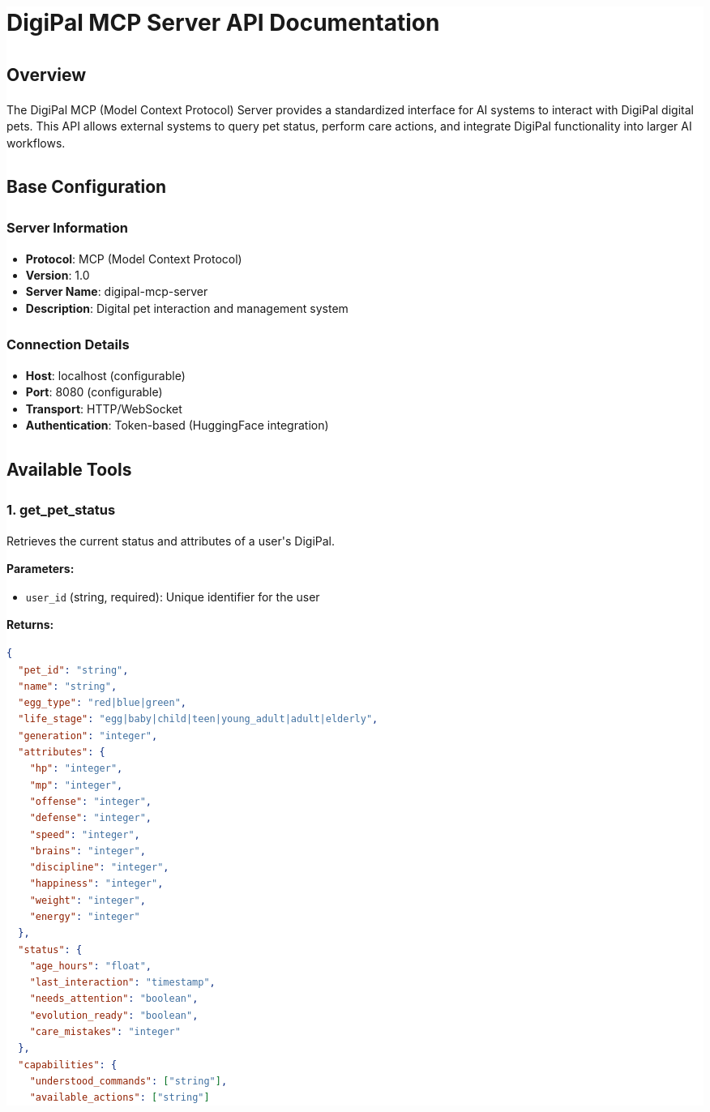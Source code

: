# DigiPal MCP Server API Documentation

## Overview

The DigiPal MCP (Model Context Protocol) Server provides a standardized interface for AI systems to interact with DigiPal digital pets. This API allows external systems to query pet status, perform care actions, and integrate DigiPal functionality into larger AI workflows.

## Base Configuration

### Server Information
- **Protocol**: MCP (Model Context Protocol)
- **Version**: 1.0
- **Server Name**: digipal-mcp-server
- **Description**: Digital pet interaction and management system

### Connection Details
- **Host**: localhost (configurable)
- **Port**: 8080 (configurable)
- **Transport**: HTTP/WebSocket
- **Authentication**: Token-based (HuggingFace integration)

## Available Tools

### 1. get_pet_status

Retrieves the current status and attributes of a user's DigiPal.

**Parameters:**
- `user_id` (string, required): Unique identifier for the user

**Returns:**
```json
{
  "pet_id": "string",
  "name": "string",
  "egg_type": "red|blue|green",
  "life_stage": "egg|baby|child|teen|young_adult|adult|elderly",
  "generation": "integer",
  "attributes": {
    "hp": "integer",
    "mp": "integer", 
    "offense": "integer",
    "defense": "integer",
    "speed": "integer",
    "brains": "integer",
    "discipline": "integer",
    "happiness": "integer",
    "weight": "integer",
    "energy": "integer"
  },
  "status": {
    "age_hours": "float",
    "last_interaction": "timestamp",
    "needs_attention": "boolean",
    "evolution_ready": "boolean",
    "care_mistakes": "integer"
  },
  "capabilities": {
    "understood_commands": ["string"],
    "available_actions": ["string"]
```